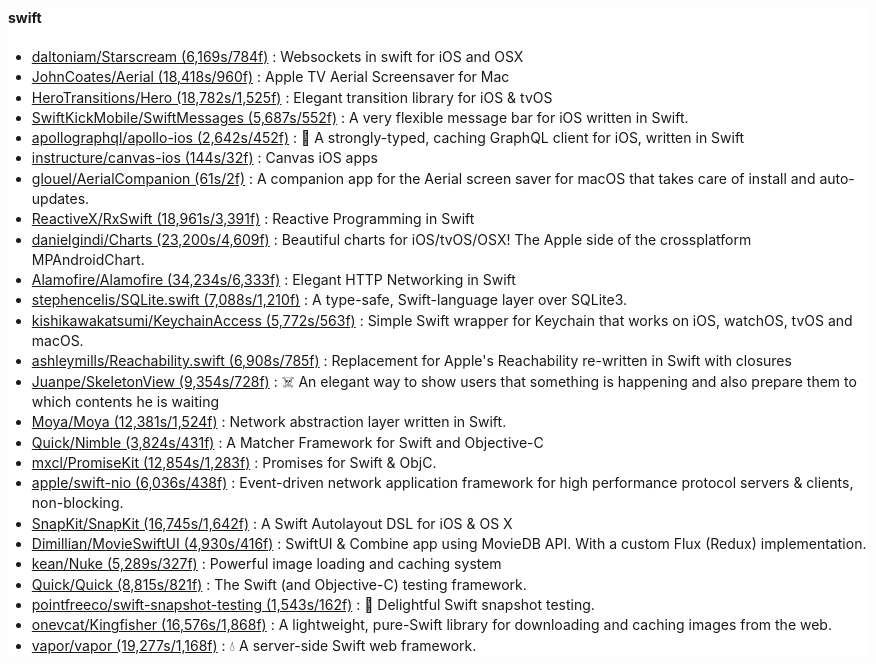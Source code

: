#### swift
* [daltoniam/Starscream (6,169s/784f)](https://github.com/daltoniam/Starscream) : Websockets in swift for iOS and OSX
* [JohnCoates/Aerial (18,418s/960f)](https://github.com/JohnCoates/Aerial) : Apple TV Aerial Screensaver for Mac
* [HeroTransitions/Hero (18,782s/1,525f)](https://github.com/HeroTransitions/Hero) : Elegant transition library for iOS & tvOS
* [SwiftKickMobile/SwiftMessages (5,687s/552f)](https://github.com/SwiftKickMobile/SwiftMessages) : A very flexible message bar for iOS written in Swift.
* [apollographql/apollo-ios (2,642s/452f)](https://github.com/apollographql/apollo-ios) : 📱 A strongly-typed, caching GraphQL client for iOS, written in Swift
* [instructure/canvas-ios (144s/32f)](https://github.com/instructure/canvas-ios) : Canvas iOS apps
* [glouel/AerialCompanion (61s/2f)](https://github.com/glouel/AerialCompanion) : A companion app for the Aerial screen saver for macOS that takes care of install and auto-updates.
* [ReactiveX/RxSwift (18,961s/3,391f)](https://github.com/ReactiveX/RxSwift) : Reactive Programming in Swift
* [danielgindi/Charts (23,200s/4,609f)](https://github.com/danielgindi/Charts) : Beautiful charts for iOS/tvOS/OSX! The Apple side of the crossplatform MPAndroidChart.
* [Alamofire/Alamofire (34,234s/6,333f)](https://github.com/Alamofire/Alamofire) : Elegant HTTP Networking in Swift
* [stephencelis/SQLite.swift (7,088s/1,210f)](https://github.com/stephencelis/SQLite.swift) : A type-safe, Swift-language layer over SQLite3.
* [kishikawakatsumi/KeychainAccess (5,772s/563f)](https://github.com/kishikawakatsumi/KeychainAccess) : Simple Swift wrapper for Keychain that works on iOS, watchOS, tvOS and macOS.
* [ashleymills/Reachability.swift (6,908s/785f)](https://github.com/ashleymills/Reachability.swift) : Replacement for Apple's Reachability re-written in Swift with closures
* [Juanpe/SkeletonView (9,354s/728f)](https://github.com/Juanpe/SkeletonView) : ☠️ An elegant way to show users that something is happening and also prepare them to which contents he is waiting
* [Moya/Moya (12,381s/1,524f)](https://github.com/Moya/Moya) : Network abstraction layer written in Swift.
* [Quick/Nimble (3,824s/431f)](https://github.com/Quick/Nimble) : A Matcher Framework for Swift and Objective-C
* [mxcl/PromiseKit (12,854s/1,283f)](https://github.com/mxcl/PromiseKit) : Promises for Swift & ObjC.
* [apple/swift-nio (6,036s/438f)](https://github.com/apple/swift-nio) : Event-driven network application framework for high performance protocol servers & clients, non-blocking.
* [SnapKit/SnapKit (16,745s/1,642f)](https://github.com/SnapKit/SnapKit) : A Swift Autolayout DSL for iOS & OS X
* [Dimillian/MovieSwiftUI (4,930s/416f)](https://github.com/Dimillian/MovieSwiftUI) : SwiftUI & Combine app using MovieDB API. With a custom Flux (Redux) implementation.
* [kean/Nuke (5,289s/327f)](https://github.com/kean/Nuke) : Powerful image loading and caching system
* [Quick/Quick (8,815s/821f)](https://github.com/Quick/Quick) : The Swift (and Objective-C) testing framework.
* [pointfreeco/swift-snapshot-testing (1,543s/162f)](https://github.com/pointfreeco/swift-snapshot-testing) : 📸 Delightful Swift snapshot testing.
* [onevcat/Kingfisher (16,576s/1,868f)](https://github.com/onevcat/Kingfisher) : A lightweight, pure-Swift library for downloading and caching images from the web.
* [vapor/vapor (19,277s/1,168f)](https://github.com/vapor/vapor) : 💧 A server-side Swift web framework.
